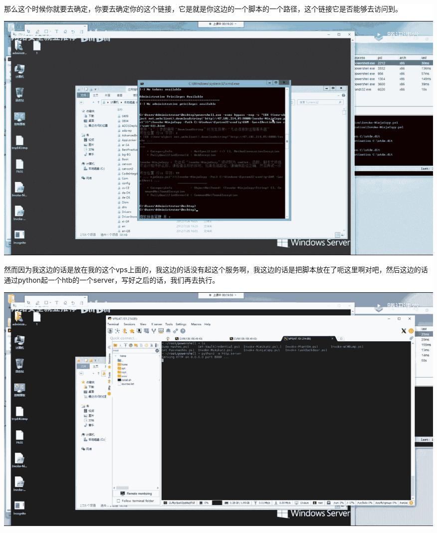 那么这个时候你就要去确定，你要去确定你的这个链接，它是就是你这边的一个脚本的一个路径，这个链接它是否能够去访问到。



![](img/b292be86923c54fb2de0acb80b573d30_110.png)

然而因为我这边的话是放在我的这个vps上面的，我这边的话没有起这个服务啊，我这边的话是把脚本放在了呃这里啊对吧，然后这边的话通过python起一个htb的一个server，写好之后的话，我们再去执行。



![](img/b292be86923c54fb2de0acb80b573d30_112.png)
